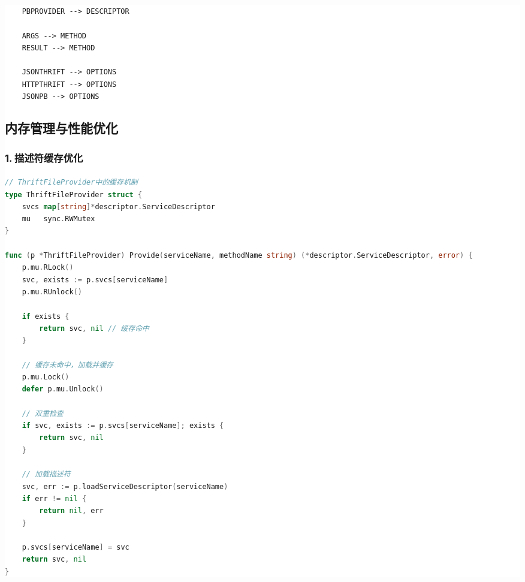 ```mermaid
    PBPROVIDER --> DESCRIPTOR
    
    ARGS --> METHOD
    RESULT --> METHOD
    
    JSONTHRIFT --> OPTIONS
    HTTPTHRIFT --> OPTIONS
    JSONPB --> OPTIONS
```

## 内存管理与性能优化

### 1. 描述符缓存优化

```go
// ThriftFileProvider中的缓存机制
type ThriftFileProvider struct {
    svcs map[string]*descriptor.ServiceDescriptor
    mu   sync.RWMutex
}

func (p *ThriftFileProvider) Provide(serviceName, methodName string) (*descriptor.ServiceDescriptor, error) {
    p.mu.RLock()
    svc, exists := p.svcs[serviceName]
    p.mu.RUnlock()
    
    if exists {
        return svc, nil // 缓存命中
    }
    
    // 缓存未命中，加载并缓存
    p.mu.Lock()
    defer p.mu.Unlock()
    
    // 双重检查
    if svc, exists := p.svcs[serviceName]; exists {
        return svc, nil
    }
    
    // 加载描述符
    svc, err := p.loadServiceDescriptor(serviceName)
    if err != nil {
        return nil, err
    }
    
    p.svcs[serviceName] = svc
    return svc, nil
}
```
